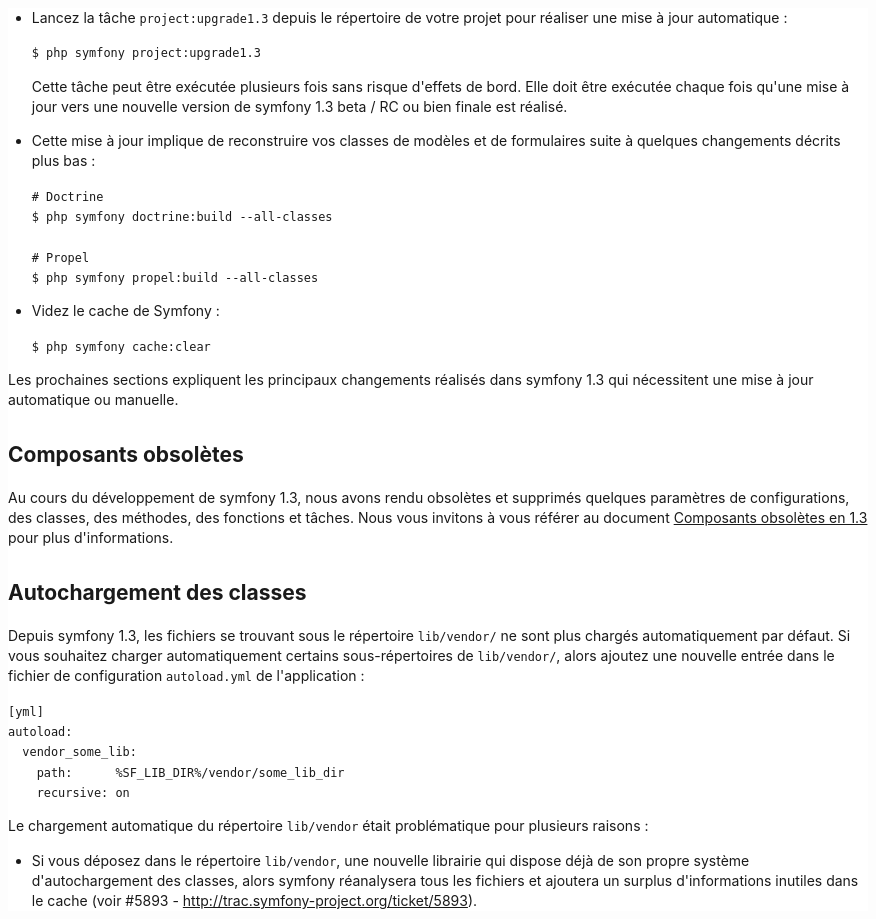   * Lancez la tâche `project:upgrade1.3` depuis le répertoire de votre projet 
    pour réaliser une mise à jour automatique :

        $ php symfony project:upgrade1.3

    Cette tâche peut être exécutée plusieurs fois sans risque d'effets de bord.
    Elle doit être exécutée chaque fois qu'une mise à jour vers une nouvelle
    version de symfony 1.3 beta / RC ou bien finale est réalisé.

  * Cette mise à jour implique de reconstruire vos classes de modèles et de formulaires
    suite à quelques changements décrits plus bas :

        # Doctrine
        $ php symfony doctrine:build --all-classes

        # Propel
        $ php symfony propel:build --all-classes

  * Videz le cache de Symfony :

        $ php symfony cache:clear

Les prochaines sections expliquent les principaux changements réalisés dans symfony 1.3 
qui nécessitent une mise à jour automatique ou manuelle.

Composants obsolètes
--------------------

Au cours du développement de symfony 1.3, nous avons rendu obsolètes et supprimés
quelques paramètres de configurations, des classes, des méthodes, des fonctions et tâches. Nous vous invitons à
vous référer au document [Composants obsolètes en 1.3](http://www.symfony-project.org/tutorial/1_3/fr/deprecated)
pour plus d'informations.

Autochargement des classes
--------------------------

Depuis symfony 1.3, les fichiers se trouvant sous le répertoire `lib/vendor/`
ne sont plus chargés automatiquement par défaut. Si vous souhaitez charger automatiquement
certains sous-répertoires de `lib/vendor/`, alors ajoutez une nouvelle entrée dans le fichier
de configuration `autoload.yml` de l'application :

    [yml]
    autoload:
      vendor_some_lib:
        path:      %SF_LIB_DIR%/vendor/some_lib_dir
        recursive: on

Le chargement automatique du répertoire `lib/vendor` était problématique pour
plusieurs raisons :

  * Si vous déposez dans le répertoire `lib/vendor`, une nouvelle librairie qui dispose déjà de son propre
    système d'autochargement des classes, alors symfony réanalysera tous les fichiers et ajoutera un surplus
    d'informations inutiles dans le cache
    (voir #5893 - http://trac.symfony-project.org/ticket/5893).

